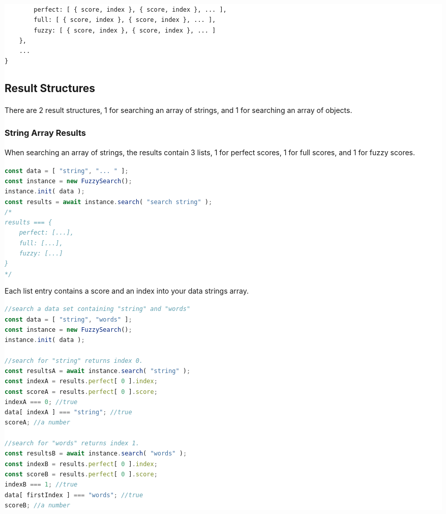 ```
        perfect: [ { score, index }, { score, index }, ... ],
        full: [ { score, index }, { score, index }, ... ],
        fuzzy: [ { score, index }, { score, index }, ... ]
    },
    ...
}
```

## Result Structures

There are 2 result structures, 1 for searching an array of strings, and 1 for searching an array of objects.

### String Array Results

When searching an array of strings, the results contain 3 lists, 1 for perfect scores, 1 for full scores, and 1 for fuzzy scores.
```javascript
const data = [ "string", "... " ];
const instance = new FuzzySearch();
instance.init( data );
const results = await instance.search( "search string" );
/*
results === {
    perfect: [...],
    full: [...],
    fuzzy: [...]
}
*/
```
Each list entry contains a score and an index into your data strings array.
```javascript
//search a data set containing "string" and "words"
const data = [ "string", "words" ];
const instance = new FuzzySearch();
instance.init( data );

//search for "string" returns index 0.
const resultsA = await instance.search( "string" );
const indexA = results.perfect[ 0 ].index;
const scoreA = results.perfect[ 0 ].score;
indexA === 0; //true
data[ indexA ] === "string"; //true
scoreA; //a number

//search for "words" returns index 1.
const resultsB = await instance.search( "words" );
const indexB = results.perfect[ 0 ].index;
const scoreB = results.perfect[ 0 ].score;
indexB === 1; //true
data[ firstIndex ] === "words"; //true
scoreB; //a number
```
